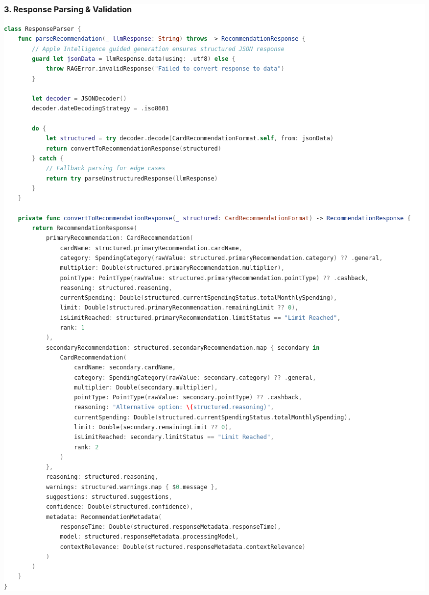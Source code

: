 ### 3. Response Parsing & Validation
```swift
class ResponseParser {
    func parseRecommendation(_ llmResponse: String) throws -> RecommendationResponse {
        // Apple Intelligence guided generation ensures structured JSON response
        guard let jsonData = llmResponse.data(using: .utf8) else {
            throw RAGError.invalidResponse("Failed to convert response to data")
        }
        
        let decoder = JSONDecoder()
        decoder.dateDecodingStrategy = .iso8601
        
        do {
            let structured = try decoder.decode(CardRecommendationFormat.self, from: jsonData)
            return convertToRecommendationResponse(structured)
        } catch {
            // Fallback parsing for edge cases
            return try parseUnstructuredResponse(llmResponse)
        }
    }
    
    private func convertToRecommendationResponse(_ structured: CardRecommendationFormat) -> RecommendationResponse {
        return RecommendationResponse(
            primaryRecommendation: CardRecommendation(
                cardName: structured.primaryRecommendation.cardName,
                category: SpendingCategory(rawValue: structured.primaryRecommendation.category) ?? .general,
                multiplier: Double(structured.primaryRecommendation.multiplier),
                pointType: PointType(rawValue: structured.primaryRecommendation.pointType) ?? .cashback,
                reasoning: structured.reasoning,
                currentSpending: Double(structured.currentSpendingStatus.totalMonthlySpending),
                limit: Double(structured.primaryRecommendation.remainingLimit ?? 0),
                isLimitReached: structured.primaryRecommendation.limitStatus == "Limit Reached",
                rank: 1
            ),
            secondaryRecommendation: structured.secondaryRecommendation.map { secondary in
                CardRecommendation(
                    cardName: secondary.cardName,
                    category: SpendingCategory(rawValue: secondary.category) ?? .general,
                    multiplier: Double(secondary.multiplier),
                    pointType: PointType(rawValue: secondary.pointType) ?? .cashback,
                    reasoning: "Alternative option: \(structured.reasoning)",
                    currentSpending: Double(structured.currentSpendingStatus.totalMonthlySpending),
                    limit: Double(secondary.remainingLimit ?? 0),
                    isLimitReached: secondary.limitStatus == "Limit Reached",
                    rank: 2
                )
            },
            reasoning: structured.reasoning,
            warnings: structured.warnings.map { $0.message },
            suggestions: structured.suggestions,
            confidence: Double(structured.confidence),
            metadata: RecommendationMetadata(
                responseTime: Double(structured.responseMetadata.responseTime),
                model: structured.responseMetadata.processingModel,
                contextRelevance: Double(structured.responseMetadata.contextRelevance)
            )
        )
    }
}
```
